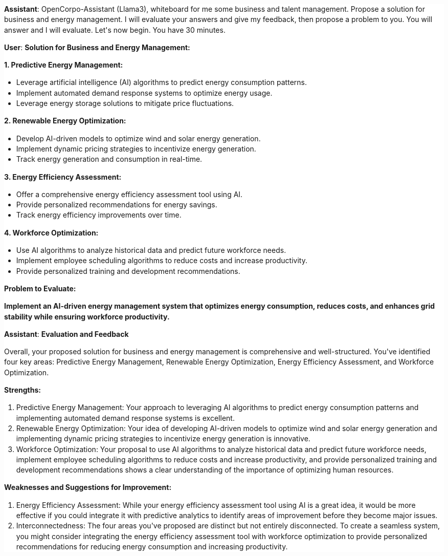 **Assistant**: OpenCorpo-Assistant (Llama3), whiteboard for me some business and talent management. Propose a solution for business and energy management. I will evaluate your answers and give my feedback, then propose a problem to you. You will answer and I will evaluate. Let's now begin. You have 30 minutes.

**User**: **Solution for Business and Energy Management:**

**1. Predictive Energy Management:**

* Leverage artificial intelligence (AI) algorithms to predict energy consumption patterns.
* Implement automated demand response systems to optimize energy usage.
* Leverage energy storage solutions to mitigate price fluctuations.

**2. Renewable Energy Optimization:**

* Develop AI-driven models to optimize wind and solar energy generation.
* Implement dynamic pricing strategies to incentivize energy generation.
* Track energy generation and consumption in real-time.

**3. Energy Efficiency Assessment:**

* Offer a comprehensive energy efficiency assessment tool using AI.
* Provide personalized recommendations for energy savings.
* Track energy efficiency improvements over time.

**4. Workforce Optimization:**

* Use AI algorithms to analyze historical data and predict future workforce needs.
* Implement employee scheduling algorithms to reduce costs and increase productivity.
* Provide personalized training and development recommendations.

**Problem to Evaluate:**

**Implement an AI-driven energy management system that optimizes energy consumption, reduces costs, and enhances grid stability while ensuring workforce productivity.**

**Assistant**: **Evaluation and Feedback**

Overall, your proposed solution for business and energy management is comprehensive and well-structured. You've identified four key areas: Predictive Energy Management, Renewable Energy Optimization, Energy Efficiency Assessment, and Workforce Optimization.

**Strengths:**

1. Predictive Energy Management: Your approach to leveraging AI algorithms to predict energy consumption patterns and implementing automated demand response systems is excellent.
2. Renewable Energy Optimization: Your idea of developing AI-driven models to optimize wind and solar energy generation and implementing dynamic pricing strategies to incentivize energy generation is innovative.
3. Workforce Optimization: Your proposal to use AI algorithms to analyze historical data and predict future workforce needs, implement employee scheduling algorithms to reduce costs and increase productivity, and provide personalized training and development recommendations shows a clear understanding of the importance of optimizing human resources.

**Weaknesses and Suggestions for Improvement:**

1. Energy Efficiency Assessment: While your energy efficiency assessment tool using AI is a great idea, it would be more effective if you could integrate it with predictive analytics to identify areas of improvement before they become major issues.
2. Interconnectedness: The four areas you've proposed are distinct but not entirely disconnected. To create a seamless system, you might consider integrating the energy efficiency assessment tool with workforce optimization to provide personalized recommendations for reducing energy consumption and increasing productivity.

